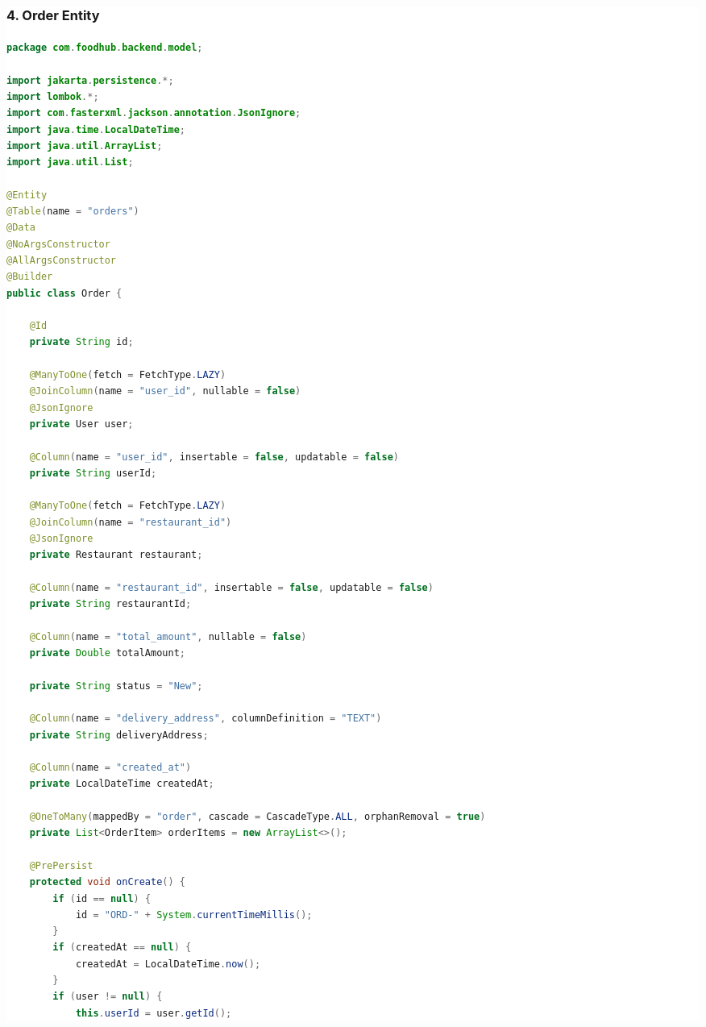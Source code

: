 
### 4. Order Entity

```java
package com.foodhub.backend.model;

import jakarta.persistence.*;
import lombok.*;
import com.fasterxml.jackson.annotation.JsonIgnore;
import java.time.LocalDateTime;
import java.util.ArrayList;
import java.util.List;

@Entity
@Table(name = "orders")
@Data
@NoArgsConstructor
@AllArgsConstructor
@Builder
public class Order {
    
    @Id
    private String id;
    
    @ManyToOne(fetch = FetchType.LAZY)
    @JoinColumn(name = "user_id", nullable = false)
    @JsonIgnore
    private User user;
    
    @Column(name = "user_id", insertable = false, updatable = false)
    private String userId;
    
    @ManyToOne(fetch = FetchType.LAZY)
    @JoinColumn(name = "restaurant_id")
    @JsonIgnore
    private Restaurant restaurant;
    
    @Column(name = "restaurant_id", insertable = false, updatable = false)
    private String restaurantId;
    
    @Column(name = "total_amount", nullable = false)
    private Double totalAmount;
    
    private String status = "New";
    
    @Column(name = "delivery_address", columnDefinition = "TEXT")
    private String deliveryAddress;
    
    @Column(name = "created_at")
    private LocalDateTime createdAt;
    
    @OneToMany(mappedBy = "order", cascade = CascadeType.ALL, orphanRemoval = true)
    private List<OrderItem> orderItems = new ArrayList<>();
    
    @PrePersist
    protected void onCreate() {
        if (id == null) {
            id = "ORD-" + System.currentTimeMillis();
        }
        if (createdAt == null) {
            createdAt = LocalDateTime.now();
        }
        if (user != null) {
            this.userId = user.getId();
```